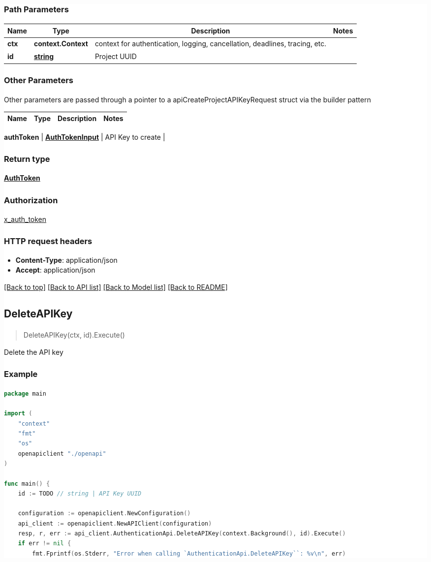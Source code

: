 ```go
```

### Path Parameters


Name | Type | Description  | Notes
------------- | ------------- | ------------- | -------------
**ctx** | **context.Context** | context for authentication, logging, cancellation, deadlines, tracing, etc.
**id** | [**string**](.md) | Project UUID | 

### Other Parameters

Other parameters are passed through a pointer to a apiCreateProjectAPIKeyRequest struct via the builder pattern


Name | Type | Description  | Notes
------------- | ------------- | ------------- | -------------

 **authToken** | [**AuthTokenInput**](AuthTokenInput.md) | API Key to create | 

### Return type

[**AuthToken**](AuthToken.md)

### Authorization

[x_auth_token](../README.md#x_auth_token)

### HTTP request headers

- **Content-Type**: application/json
- **Accept**: application/json

[[Back to top]](#) [[Back to API list]](../README.md#documentation-for-api-endpoints)
[[Back to Model list]](../README.md#documentation-for-models)
[[Back to README]](../README.md)


## DeleteAPIKey

> DeleteAPIKey(ctx, id).Execute()

Delete the API key



### Example

```go
package main

import (
    "context"
    "fmt"
    "os"
    openapiclient "./openapi"
)

func main() {
    id := TODO // string | API Key UUID

    configuration := openapiclient.NewConfiguration()
    api_client := openapiclient.NewAPIClient(configuration)
    resp, r, err := api_client.AuthenticationApi.DeleteAPIKey(context.Background(), id).Execute()
    if err != nil {
        fmt.Fprintf(os.Stderr, "Error when calling `AuthenticationApi.DeleteAPIKey``: %v\n", err)
```